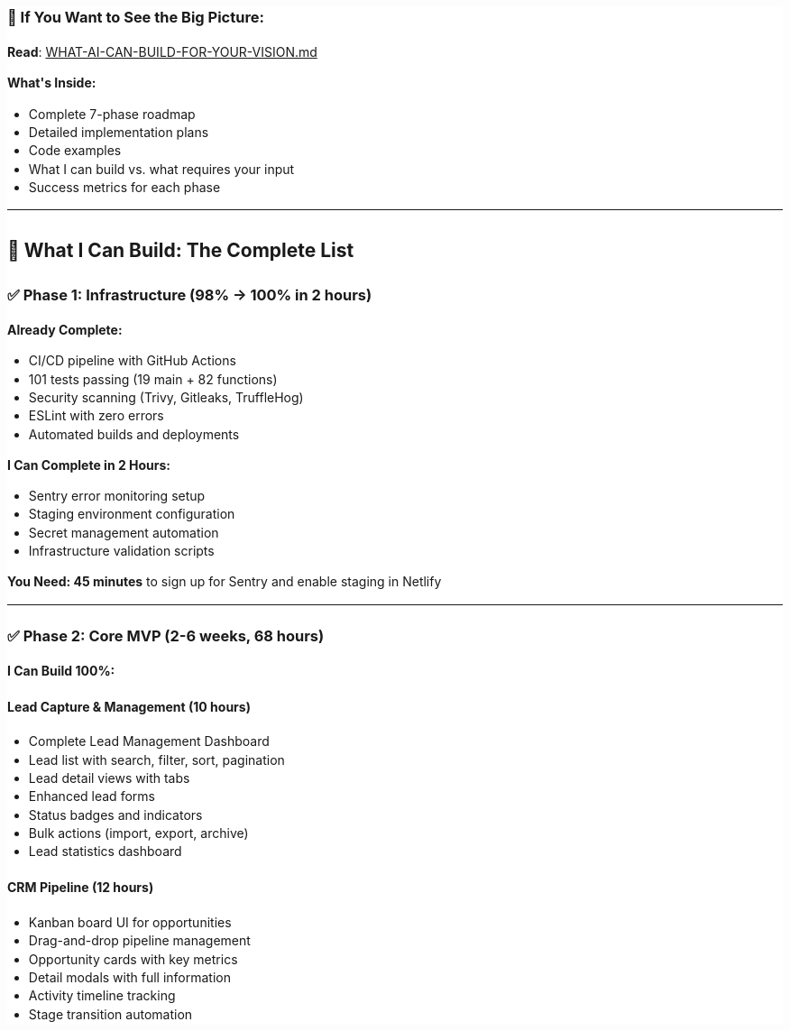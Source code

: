 ### 🎯 If You Want to See the Big Picture:
**Read**: [WHAT-AI-CAN-BUILD-FOR-YOUR-VISION.md](WHAT-AI-CAN-BUILD-FOR-YOUR-VISION.md)

**What's Inside:**
- Complete 7-phase roadmap
- Detailed implementation plans
- Code examples
- What I can build vs. what requires your input
- Success metrics for each phase

---

## 🎨 What I Can Build: The Complete List

### ✅ Phase 1: Infrastructure (98% → 100% in 2 hours)

**Already Complete:**
- CI/CD pipeline with GitHub Actions
- 101 tests passing (19 main + 82 functions)
- Security scanning (Trivy, Gitleaks, TruffleHog)
- ESLint with zero errors
- Automated builds and deployments

**I Can Complete in 2 Hours:**
- Sentry error monitoring setup
- Staging environment configuration
- Secret management automation
- Infrastructure validation scripts

**You Need: 45 minutes** to sign up for Sentry and enable staging in Netlify

---

### ✅ Phase 2: Core MVP (2-6 weeks, 68 hours)

**I Can Build 100%:**

#### Lead Capture & Management (10 hours)
- Complete Lead Management Dashboard
- Lead list with search, filter, sort, pagination
- Lead detail views with tabs
- Enhanced lead forms
- Status badges and indicators
- Bulk actions (import, export, archive)
- Lead statistics dashboard

#### CRM Pipeline (12 hours)
- Kanban board UI for opportunities
- Drag-and-drop pipeline management
- Opportunity cards with key metrics
- Detail modals with full information
- Activity timeline tracking
- Stage transition automation
